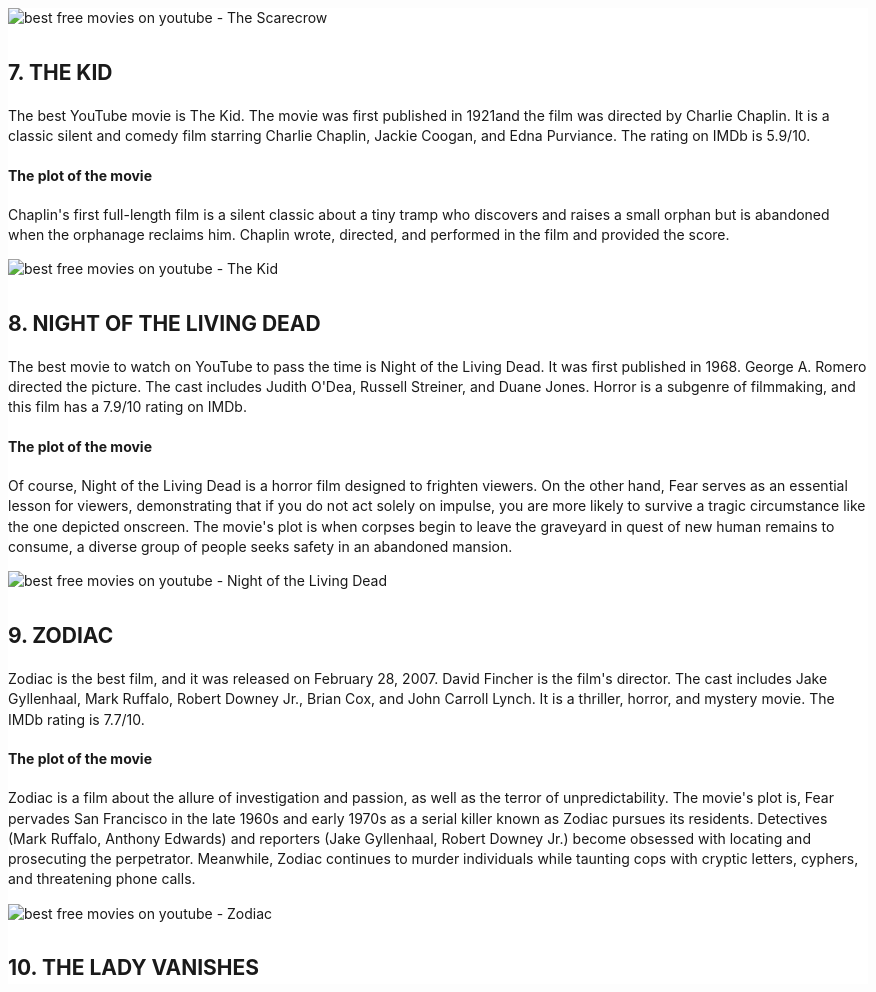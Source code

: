 ![best free movies on youtube - The Scarecrow](https://images.wondershare.com/filmora/article-images/2021/best-free-movie-on-youtube-6.jpg)

## 7\. THE KID

The best YouTube movie is The Kid. The movie was first published in 1921and the film was directed by Charlie Chaplin. It is a classic silent and comedy film starring Charlie Chaplin, Jackie Coogan, and Edna Purviance. The rating on IMDb is 5.9/10.

#### The plot of the movie

Chaplin's first full-length film is a silent classic about a tiny tramp who discovers and raises a small orphan but is abandoned when the orphanage reclaims him. Chaplin wrote, directed, and performed in the film and provided the score.

![best free movies on youtube - The Kid](https://images.wondershare.com/filmora/article-images/2021/best-free-movie-on-youtube-7.jpg)

## 8\. NIGHT OF THE LIVING DEAD

The best movie to watch on YouTube to pass the time is Night of the Living Dead. It was first published in 1968\. George A. Romero directed the picture. The cast includes Judith O'Dea, Russell Streiner, and Duane Jones. Horror is a subgenre of filmmaking, and this film has a 7.9/10 rating on IMDb.

#### The plot of the movie

Of course, Night of the Living Dead is a horror film designed to frighten viewers. On the other hand, Fear serves as an essential lesson for viewers, demonstrating that if you do not act solely on impulse, you are more likely to survive a tragic circumstance like the one depicted onscreen. The movie's plot is when corpses begin to leave the graveyard in quest of new human remains to consume, a diverse group of people seeks safety in an abandoned mansion.

![best free movies on youtube - Night of the Living Dead](https://images.wondershare.com/filmora/article-images/2021/best-free-movie-on-youtube-8.jpg)

## 9\. ZODIAC

Zodiac is the best film, and it was released on February 28, 2007\. David Fincher is the film's director. The cast includes Jake Gyllenhaal, Mark Ruffalo, Robert Downey Jr., Brian Cox, and John Carroll Lynch. It is a thriller, horror, and mystery movie. The IMDb rating is 7.7/10.

#### The plot of the movie

Zodiac is a film about the allure of investigation and passion, as well as the terror of unpredictability. The movie's plot is, Fear pervades San Francisco in the late 1960s and early 1970s as a serial killer known as Zodiac pursues its residents. Detectives (Mark Ruffalo, Anthony Edwards) and reporters (Jake Gyllenhaal, Robert Downey Jr.) become obsessed with locating and prosecuting the perpetrator. Meanwhile, Zodiac continues to murder individuals while taunting cops with cryptic letters, cyphers, and threatening phone calls.

![best free movies on youtube - Zodiac](https://images.wondershare.com/filmora/article-images/2021/best-free-movie-on-youtube-9.jpg)

## 10\. THE LADY VANISHES
